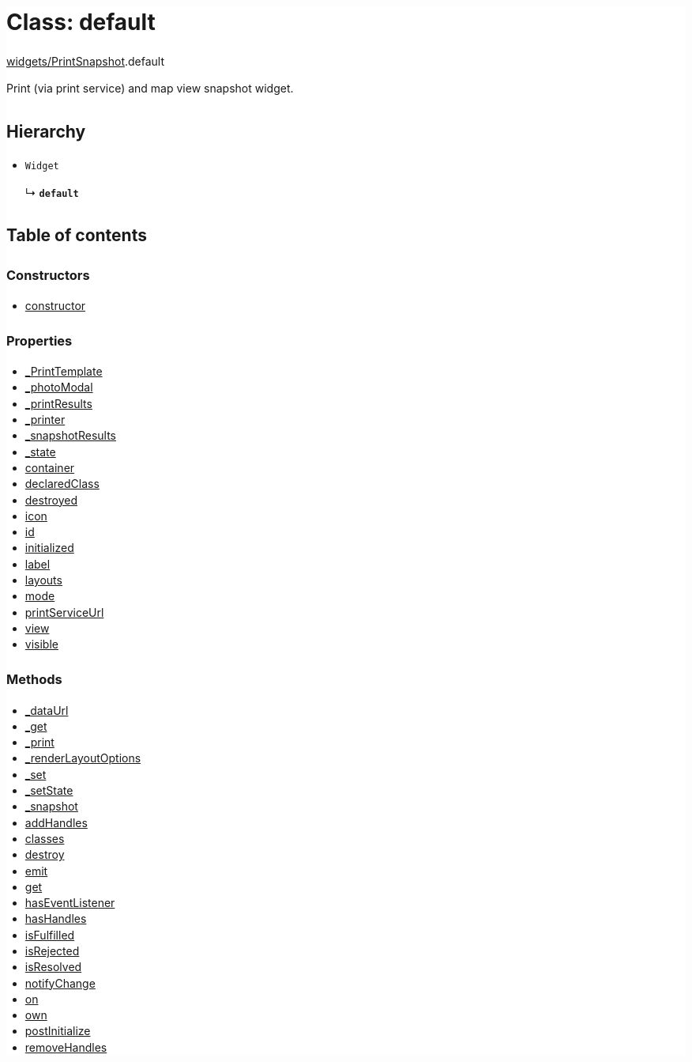 # Class: default

[widgets/PrintSnapshot](../wiki/widgets.PrintSnapshot).default

Print (via print service) and map view snapshot widget.

## Hierarchy

- `Widget`

  ↳ **`default`**

## Table of contents

### Constructors

- [constructor](../wiki/widgets.PrintSnapshot.default#constructor)

### Properties

- [\_PrintTemplate](../wiki/widgets.PrintSnapshot.default#_printtemplate)
- [\_photoModal](../wiki/widgets.PrintSnapshot.default#_photomodal)
- [\_printResults](../wiki/widgets.PrintSnapshot.default#_printresults)
- [\_printer](../wiki/widgets.PrintSnapshot.default#_printer)
- [\_snapshotResults](../wiki/widgets.PrintSnapshot.default#_snapshotresults)
- [\_state](../wiki/widgets.PrintSnapshot.default#_state)
- [container](../wiki/widgets.PrintSnapshot.default#container)
- [declaredClass](../wiki/widgets.PrintSnapshot.default#declaredclass)
- [destroyed](../wiki/widgets.PrintSnapshot.default#destroyed)
- [icon](../wiki/widgets.PrintSnapshot.default#icon)
- [id](../wiki/widgets.PrintSnapshot.default#id)
- [initialized](../wiki/widgets.PrintSnapshot.default#initialized)
- [label](../wiki/widgets.PrintSnapshot.default#label)
- [layouts](../wiki/widgets.PrintSnapshot.default#layouts)
- [mode](../wiki/widgets.PrintSnapshot.default#mode)
- [printServiceUrl](../wiki/widgets.PrintSnapshot.default#printserviceurl)
- [view](../wiki/widgets.PrintSnapshot.default#view)
- [visible](../wiki/widgets.PrintSnapshot.default#visible)

### Methods

- [\_dataUrl](../wiki/widgets.PrintSnapshot.default#_dataurl)
- [\_get](../wiki/widgets.PrintSnapshot.default#_get)
- [\_print](../wiki/widgets.PrintSnapshot.default#_print)
- [\_renderLayoutOptions](../wiki/widgets.PrintSnapshot.default#_renderlayoutoptions)
- [\_set](../wiki/widgets.PrintSnapshot.default#_set)
- [\_setState](../wiki/widgets.PrintSnapshot.default#_setstate)
- [\_snapshot](../wiki/widgets.PrintSnapshot.default#_snapshot)
- [addHandles](../wiki/widgets.PrintSnapshot.default#addhandles)
- [classes](../wiki/widgets.PrintSnapshot.default#classes)
- [destroy](../wiki/widgets.PrintSnapshot.default#destroy)
- [emit](../wiki/widgets.PrintSnapshot.default#emit)
- [get](../wiki/widgets.PrintSnapshot.default#get)
- [hasEventListener](../wiki/widgets.PrintSnapshot.default#haseventlistener)
- [hasHandles](../wiki/widgets.PrintSnapshot.default#hashandles)
- [isFulfilled](../wiki/widgets.PrintSnapshot.default#isfulfilled)
- [isRejected](../wiki/widgets.PrintSnapshot.default#isrejected)
- [isResolved](../wiki/widgets.PrintSnapshot.default#isresolved)
- [notifyChange](../wiki/widgets.PrintSnapshot.default#notifychange)
- [on](../wiki/widgets.PrintSnapshot.default#on)
- [own](../wiki/widgets.PrintSnapshot.default#own)
- [postInitialize](../wiki/widgets.PrintSnapshot.default#postinitialize)
- [removeHandles](../wiki/widgets.PrintSnapshot.default#removehandles)